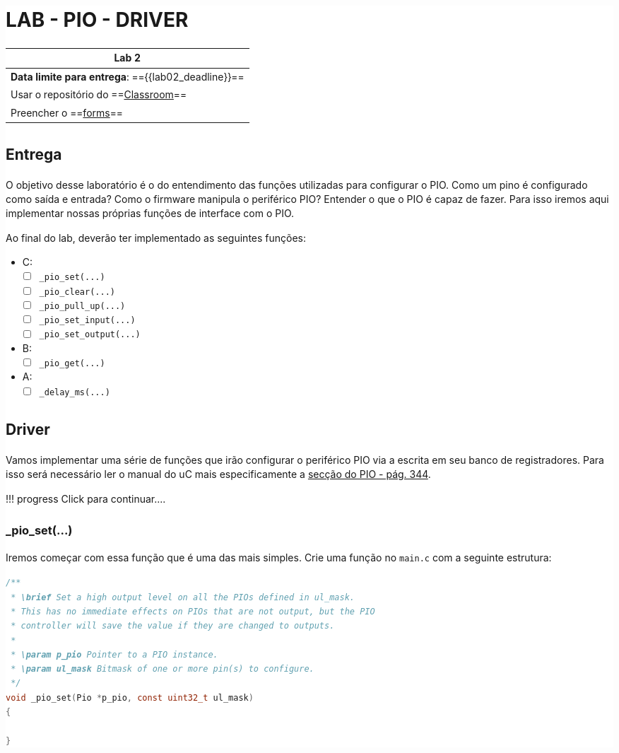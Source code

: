 # LAB - PIO - DRIVER

| Lab 2                                                      |
|------------------------------------------------------------|
| **Data limite para entrega**: =={{lab02_deadline}}==       |
| Usar o repositório do ==[Classroom]({{lab02_classroom}})== |
| Preencher o ==[forms]({{lab02_forms}})==                   |

## Entrega

O objetivo desse laboratório é o do entendimento das funções utilizadas para configurar o PIO. Como um pino é configurado como saída e entrada? Como o firmware manipula o periférico PIO? Entender o que o PIO é capaz de fazer. Para isso iremos aqui implementar nossas próprias funções de interface com o PIO.

Ao final do lab, deverão ter implementado as seguintes funções:

- C:
    - [ ] `_pio_set(...)`
    - [ ] `_pio_clear(...)`
    - [ ] `_pio_pull_up(...)`
    - [ ] `_pio_set_input(...)`
    - [ ] `_pio_set_output(...)`
- B:
    - [ ] `_pio_get(...)`
- A:
    - [ ] `_delay_ms(...)`

## Driver

Vamos implementar uma série de funções que irão configurar o periférico PIO via a escrita em seu banco de registradores. Para isso será necessário ler o manual do uC mais especificamente a [secção do PIO - pág. 344](https://raw.githubusercontent.com/Insper/ComputacaoEmbarcada/master/Manuais/SAME70.pdf).

!!! progress
    Click para continuar....

### _pio_set(...)

Iremos começar com essa função que é uma das mais simples. Crie uma função no `main.c` com a seguinte estrutura:

```c
/**
 * \brief Set a high output level on all the PIOs defined in ul_mask.
 * This has no immediate effects on PIOs that are not output, but the PIO
 * controller will save the value if they are changed to outputs.
 *
 * \param p_pio Pointer to a PIO instance.
 * \param ul_mask Bitmask of one or more pin(s) to configure.
 */
void _pio_set(Pio *p_pio, const uint32_t ul_mask)
{

}
```
